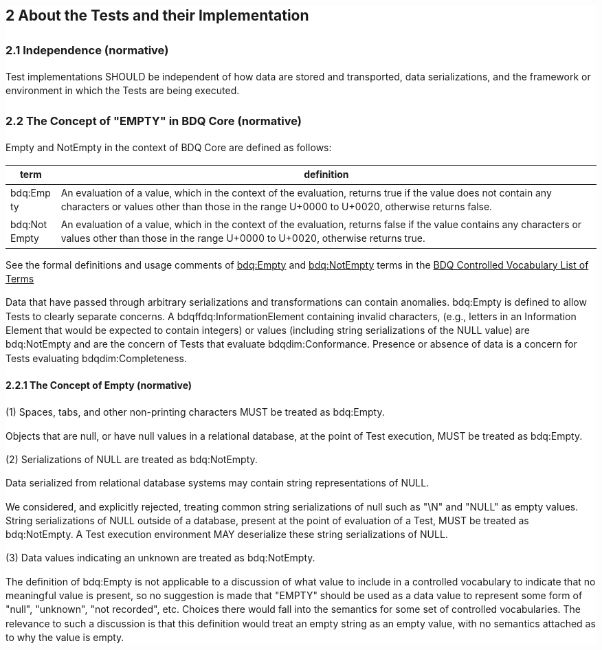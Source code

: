 ## 2 About the Tests and their Implementation

### 2.1 Independence (normative) 

Test implementations SHOULD be independent of how data are stored and transported, data serializations, and the framework or environment in which the Tests are being executed. 

### 2.2 The Concept of "EMPTY" in BDQ Core (normative)

Empty and NotEmpty in the context of BDQ Core are defined as follows: 



| term | definition |
| ---  | ---------- |
| bdq:Empty | An evaluation of a value, which in the context of the evaluation, returns true if the value does not contain any characters or values other than those in the range U+0000 to U+0020, otherwise returns false. |
| bdq:NotEmpty |An evaluation of a value, which in the context of the evaluation, returns false if the value contains any characters or values other than those in the range U+0000 to U+0020, otherwise returns true. |

See the formal definitions and usage comments of [bdq:Empty](../../list/bdq/index.md#bdq_Empty) and [bdq:NotEmpty](../../list/bdq/index.md#bdq_NotEmpty) terms in the [BDQ Controlled Vocabulary List of Terms](../../list/bdq/index.md)


Data that have passed through arbitrary serializations and transformations can contain anomalies. bdq:Empty is defined to allow Tests to clearly separate concerns. A bdqffdq:InformationElement containing invalid characters, (e.g., letters in an Information Element that would be expected to contain integers) or values (including string serializations of the NULL value) are bdq:NotEmpty and are the concern of Tests that evaluate bdqdim:Conformance. Presence or absence of data is a concern for Tests evaluating bdqdim:Completeness.

#### 2.2.1 The Concept of Empty (normative)

(1) Spaces, tabs, and other non-printing characters MUST be treated as bdq:Empty.

Objects that are null, or have null values in a relational database, at the point of Test execution, MUST be treated as bdq:Empty.

(2) Serializations of NULL are treated as bdq:NotEmpty.

Data serialized from relational database systems may contain string representations of NULL.

We considered, and explicitly rejected, treating common string serializations of null such as "&#92;N" and "NULL" as empty values. String serializations of NULL outside of a database, present at the point of evaluation of a Test, MUST be treated as bdq:NotEmpty. A Test execution environment MAY deserialize these string serializations of NULL.

(3) Data values indicating an unknown are treated as bdq:NotEmpty.

The definition of bdq:Empty is not applicable to a discussion of what value to include in a controlled vocabulary to indicate that no meaningful value is present, so no suggestion is made that "EMPTY" should be used as a data value to represent some form of "null", "unknown", "not recorded", etc. Choices there would fall into the semantics for some set of controlled vocabularies. The relevance to such a discussion is that this definition would treat an empty string as an empty value, with no semantics attached as to why the value is empty.
